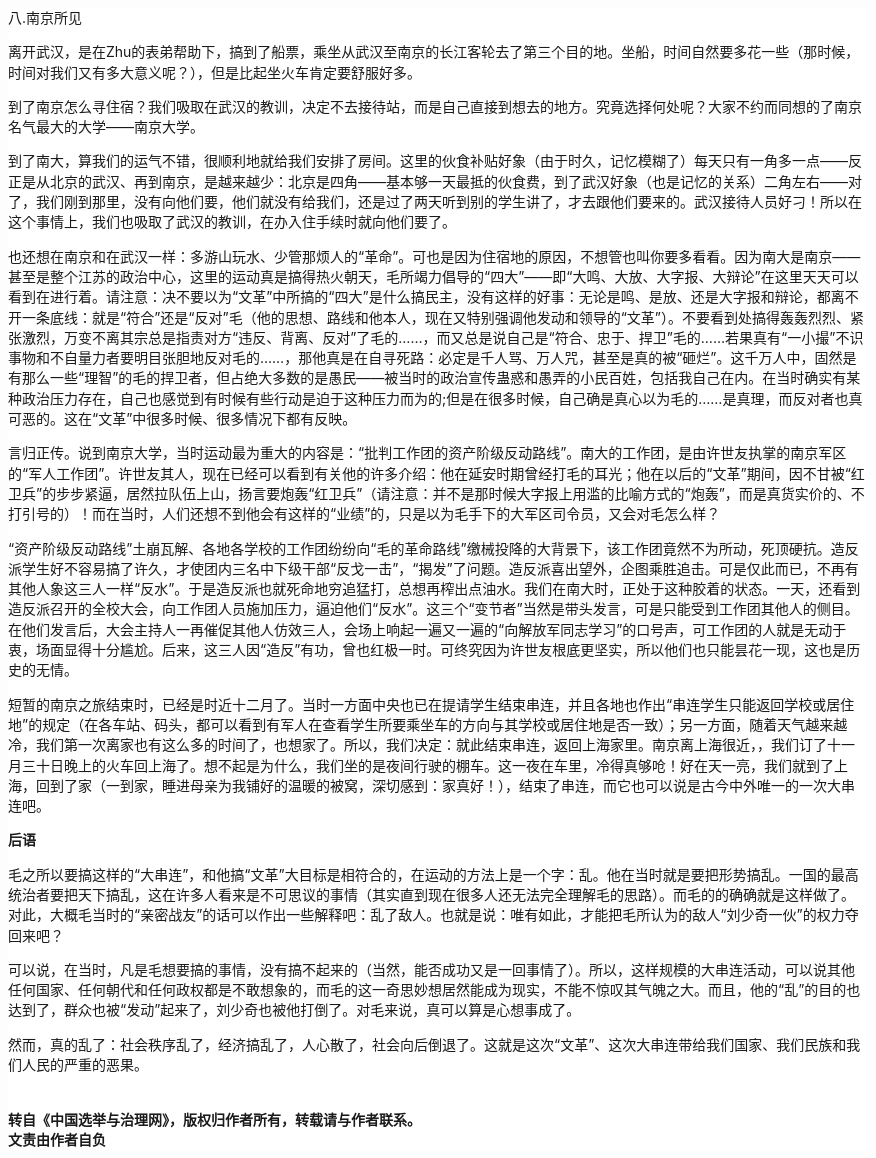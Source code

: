  <p>
  八.南京所见
 </p>
 <p>
  离开武汉，是在Zhu的表弟帮助下，搞到了船票，乘坐从武汉至南京的长江客轮去了第三个目的地。坐船，时间自然要多花一些（那时候，时间对我们又有多大意义呢？），但是比起坐火车肯定要舒服好多。
 </p>
 <p>
  到了南京怎么寻住宿？我们吸取在武汉的教训，决定不去接待站，而是自己直接到想去的地方。究竟选择何处呢？大家不约而同想的了南京名气最大的大学——南京大学。
 </p>
 <p>
  到了南大，算我们的运气不错，很顺利地就给我们安排了房间。这里的伙食补贴好象（由于时久，记忆模糊了）每天只有一角多一点——反正是从北京的武汉、再到南京，是越来越少：北京是四角——基本够一天最抵的伙食费，到了武汉好象（也是记忆的关系）二角左右——对了，我们刚到那里，没有向他们要，他们就没有给我们，还是过了两天听到别的学生讲了，才去跟他们要来的。武汉接待人员好刁！所以在这个事情上，我们也吸取了武汉的教训，在办入住手续时就向他们要了。
 </p>
 <p>
  也还想在南京和在武汉一样：多游山玩水、少管那烦人的“革命”。可也是因为住宿地的原因，不想管也叫你要多看看。因为南大是南京——甚至是整个江苏的政治中心，这里的运动真是搞得热火朝天，毛所竭力倡导的“四大”——即“大鸣、大放、大字报、大辩论”在这里天天可以看到在进行着。请注意：决不要以为“文革”中所搞的“四大”是什么搞民主，没有这样的好事：无论是鸣、是放、还是大字报和辩论，都离不开一条底线：就是“符合”还是“反对”毛（他的思想、路线和他本人，现在又特别强调他发动和领导的“文革”）。不要看到处搞得轰轰烈烈、紧张激烈，万变不离其宗总是指责对方“违反、背离、反对”了毛的……，而又总是说自己是“符合、忠于、捍卫”毛的……若果真有“一小撮”不识事物和不自量力者要明目张胆地反对毛的……，那他真是在自寻死路：必定是千人骂、万人咒，甚至是真的被“砸烂”。这千万人中，固然是有那么一些“理智”的毛的捍卫者，但占绝大多数的是愚民——被当时的政治宣传蛊惑和愚弄的小民百姓，包括我自己在内。在当时确实有某种政治压力存在，自己也感觉到有时候有些行动是迫于这种压力而为的;但是在很多时候，自己确是真心以为毛的……是真理，而反对者也真可恶的。这在“文革”中很多时候、很多情况下都有反映。
 </p>
 <p>
  言归正传。说到南京大学，当时运动最为重大的内容是：“批判工作团的资产阶级反动路线”。南大的工作团，是由许世友执掌的南京军区的“军人工作团”。许世友其人，现在已经可以看到有关他的许多介绍：他在延安时期曾经打毛的耳光；他在以后的“文革”期间，因不甘被“红卫兵”的步步紧逼，居然拉队伍上山，扬言要炮轰“红卫兵”（请注意：并不是那时候大字报上用滥的比喻方式的“炮轰”，而是真货实价的、不打引号的）！而在当时，人们还想不到他会有这样的“业绩”的，只是以为毛手下的大军区司令员，又会对毛怎么样？
 </p>
 <p>
  “资产阶级反动路线”土崩瓦解、各地各学校的工作团纷纷向“毛的革命路线”缴械投降的大背景下，该工作团竟然不为所动，死顶硬抗。造反派学生好不容易搞了许久，才使团内三名中下级干部“反戈一击”，“揭发”了问题。造反派喜出望外，企图乘胜追击。可是仅此而已，不再有其他人象这三人一样“反水”。于是造反派也就死命地穷追猛打，总想再榨出点油水。我们在南大时，正处于这种胶着的状态。一天，还看到造反派召开的全校大会，向工作团人员施加压力，逼迫他们“反水”。这三个“变节者”当然是带头发言，可是只能受到工作团其他人的侧目。在他们发言后，大会主持人一再催促其他人仿效三人，会场上响起一遍又一遍的“向解放军同志学习”的口号声，可工作团的人就是无动于衷，场面显得十分尴尬。后来，这三人因“造反”有功，曾也红极一时。可终究因为许世友根底更坚实，所以他们也只能昙花一现，这也是历史的无情。
 </p>
 <p>
  短暂的南京之旅结束时，已经是时近十二月了。当时一方面中央也已在提请学生结束串连，并且各地也作出“串连学生只能返回学校或居住地”的规定（在各车站、码头，都可以看到有军人在查看学生所要乘坐车的方向与其学校或居住地是否一致）；另一方面，随着天气越来越冷，我们第一次离家也有这么多的时间了，也想家了。所以，我们决定：就此结束串连，返回上海家里。南京离上海很近，，我们订了十一月三十日晚上的火车回上海了。想不起是为什么，我们坐的是夜间行驶的棚车。这一夜在车里，冷得真够呛！好在天一亮，我们就到了上海，回到了家（一到家，睡进母亲为我铺好的温暖的被窝，深切感到：家真好！），结束了串连，而它也可以说是古今中外唯一的一次大串连吧。
 </p>
 <p>
  <strong>
   后语
  </strong>
 </p>
 <p>
  毛之所以要搞这样的“大串连”，和他搞“文革”大目标是相符合的，在运动的方法上是一个字：乱。他在当时就是要把形势搞乱。一国的最高统治者要把天下搞乱，这在许多人看来是不可思议的事情（其实直到现在很多人还无法完全理解毛的思路）。而毛的的确确就是这样做了。对此，大概毛当时的“亲密战友”的话可以作出一些解释吧：乱了敌人。也就是说：唯有如此，才能把毛所认为的敌人“刘少奇一伙”的权力夺回来吧？
 </p>
 <p>
  可以说，在当时，凡是毛想要搞的事情，没有搞不起来的（当然，能否成功又是一回事情了）。所以，这样规模的大串连活动，可以说其他任何国家、任何朝代和任何政权都是不敢想象的，而毛的这一奇思妙想居然能成为现实，不能不惊叹其气魄之大。而且，他的“乱”的目的也达到了，群众也被“发动”起来了，刘少奇也被他打倒了。对毛来说，真可以算是心想事成了。
 </p>
 <p>
  然而，真的乱了：社会秩序乱了，经济搞乱了，人心散了，社会向后倒退了。这就是这次“文革”、这次大串连带给我们国家、我们民族和我们人民的严重的恶果。
 </p>
 <p>
  <br/>
  <strong>
   转自《中国选举与治理网》，版权归作者所有，转载请与作者联系。
   <br/>
   文责由作者自负
  </strong>
 </p>
</div>